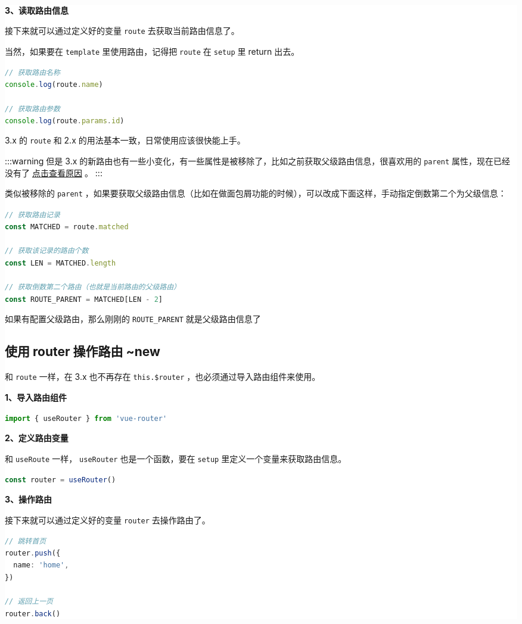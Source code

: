 **3、读取路由信息**

接下来就可以通过定义好的变量 `route` 去获取当前路由信息了。

当然，如果要在 `template` 里使用路由，记得把 `route` 在 `setup` 里 return 出去。

```ts
// 获取路由名称
console.log(route.name)

// 获取路由参数
console.log(route.params.id)
```

3.x 的 `route` 和 2.x 的用法基本一致，日常使用应该很快能上手。

:::warning
但是 3.x 的新路由也有一些小变化，有一些属性是被移除了，比如之前获取父级路由信息，很喜欢用的 `parent` 属性，现在已经没有了 [点击查看原因](https://next.router.vuejs.org/guide/migration/index.html#passing-content-to-route-components-slot) 。
:::

类似被移除的 `parent` ，如果要获取父级路由信息（比如在做面包屑功能的时候），可以改成下面这样，手动指定倒数第二个为父级信息：

```ts
// 获取路由记录
const MATCHED = route.matched

// 获取该记录的路由个数
const LEN = MATCHED.length

// 获取倒数第二个路由（也就是当前路由的父级路由）
const ROUTE_PARENT = MATCHED[LEN - 2]
```

如果有配置父级路由，那么刚刚的 `ROUTE_PARENT` 就是父级路由信息了

## 使用 router 操作路由 ~new

和 `route` 一样，在 3.x 也不再存在 `this.$router` ，也必须通过导入路由组件来使用。

**1、导入路由组件**

```ts
import { useRouter } from 'vue-router'
```

**2、定义路由变量**

和 `useRoute` 一样， `useRouter` 也是一个函数，要在 `setup` 里定义一个变量来获取路由信息。

```ts
const router = useRouter()
```

**3、操作路由**

接下来就可以通过定义好的变量 `router` 去操作路由了。

```ts
// 跳转首页
router.push({
  name: 'home',
})

// 返回上一页
router.back()
```
